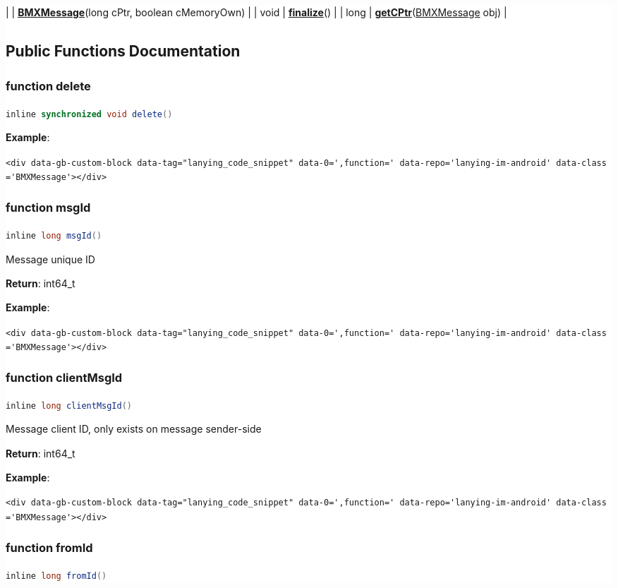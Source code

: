 |      | [**BMXMessage**](classim\_1\_1floo\_1\_1floolib\_1\_1\_b\_m\_x\_message.md#function-bmxmessage)(long cPtr, boolean cMemoryOwn)                                         |
| void | [**finalize**](classim\_1\_1floo\_1\_1floolib\_1\_1\_b\_m\_x\_message.md#function-finalize)()                                                                          |
| long | [**getCPtr**](classim\_1\_1floo\_1\_1floolib\_1\_1\_b\_m\_x\_message.md#function-getcptr)([BMXMessage](classim\_1\_1floo\_1\_1floolib\_1\_1\_b\_m\_x\_message.md) obj) |

## Public Functions Documentation

### function delete

```java
inline synchronized void delete()
```

**Example**:

```
<div data-gb-custom-block data-tag="lanying_code_snippet" data-0=',function=' data-repo='lanying-im-android' data-class='BMXMessage'></div>
```

### function msgId

```java
inline long msgId()
```

Message unique ID

**Return**: int64\_t

**Example**:

```
<div data-gb-custom-block data-tag="lanying_code_snippet" data-0=',function=' data-repo='lanying-im-android' data-class='BMXMessage'></div>
```

### function clientMsgId

```java
inline long clientMsgId()
```

Message client ID, only exists on message sender-side

**Return**: int64\_t

**Example**:

```
<div data-gb-custom-block data-tag="lanying_code_snippet" data-0=',function=' data-repo='lanying-im-android' data-class='BMXMessage'></div>
```

### function fromId

```java
inline long fromId()
```
